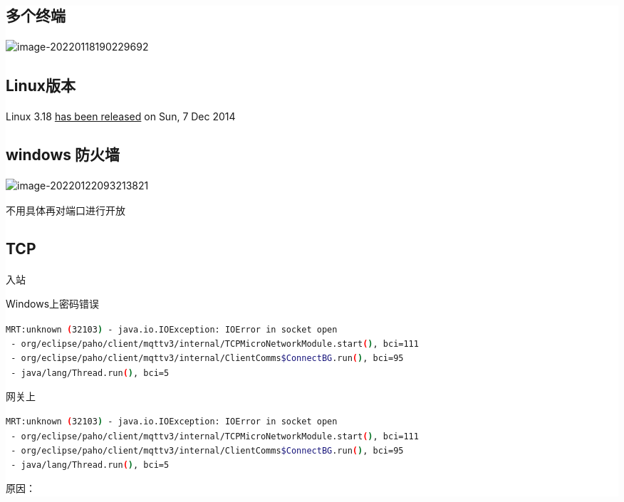 







## 多个终端

![image-20220118190229692](https://gitee.com/simple_one1/pic/raw/master/image-20220118190229692.png)







## Linux版本

Linux 3.18 [has been released](https://lkml.org/lkml/2014/12/7/202) on Sun, 7 Dec 2014





## windows 防火墙

![image-20220122093213821](https://gitee.com/simple_one1/pic/raw/master/image-20220122093213821.png)

不用具体再对端口进行开放







## TCP

 入站



Windows上密码错误

```bash
MRT:unknown (32103) - java.io.IOException: IOError in socket open
 - org/eclipse/paho/client/mqttv3/internal/TCPMicroNetworkModule.start(), bci=111
 - org/eclipse/paho/client/mqttv3/internal/ClientComms$ConnectBG.run(), bci=95
 - java/lang/Thread.run(), bci=5
```

网关上

```bash
MRT:unknown (32103) - java.io.IOException: IOError in socket open
 - org/eclipse/paho/client/mqttv3/internal/TCPMicroNetworkModule.start(), bci=111
 - org/eclipse/paho/client/mqttv3/internal/ClientComms$ConnectBG.run(), bci=95
 - java/lang/Thread.run(), bci=5
```

原因：
